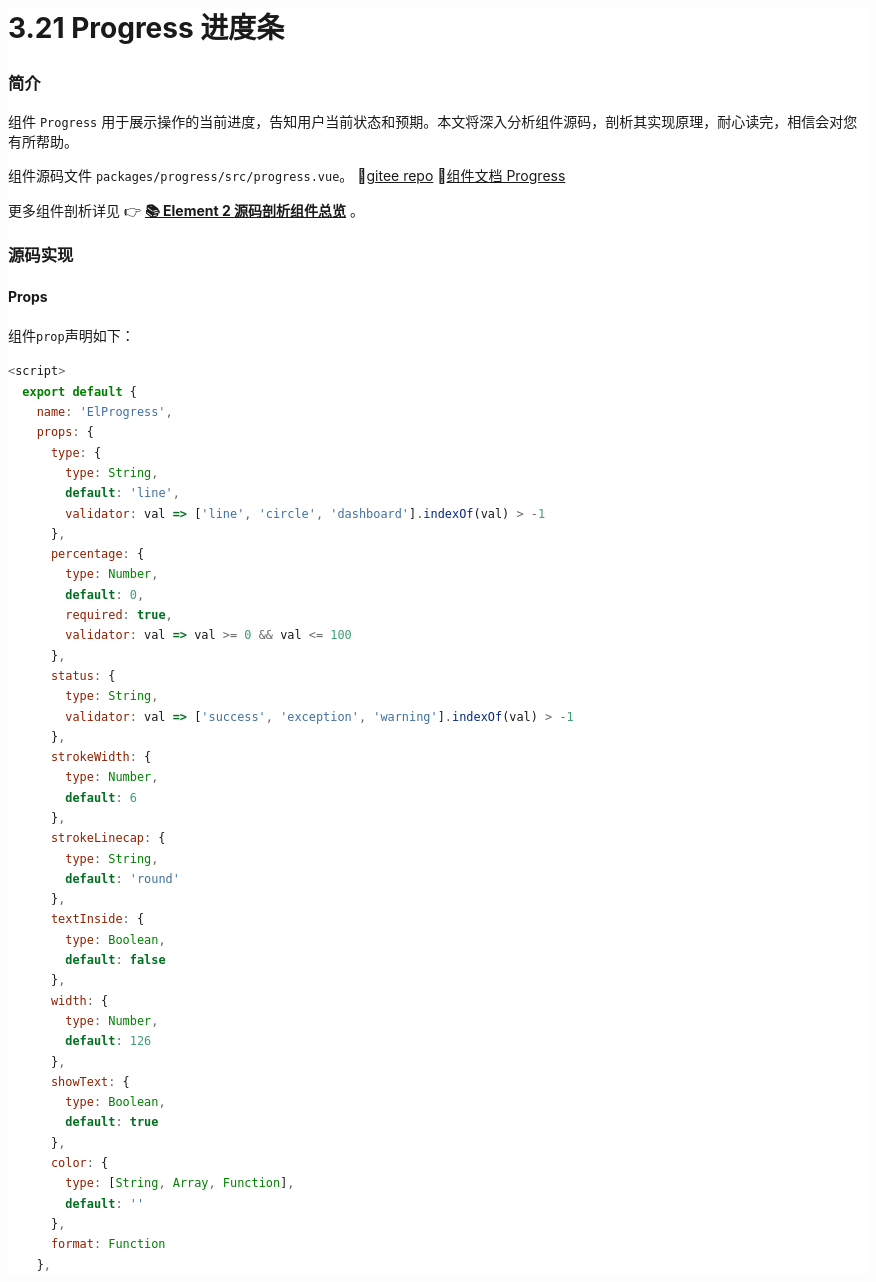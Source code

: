 # 3.21 Progress 进度条

### 简介

组件 `Progress` 用于展示操作的当前进度，告知用户当前状态和预期。本文将深入分析组件源码，剖析其实现原理，耐心读完，相信会对您有所帮助。

组件源码文件 `packages/progress/src/progress.vue`。 🔗[gitee repo](https://gitee.com/ElemeFE/element/blob/dev/packages/progress/src/progress.vue) 🔗[组件文档 Progress](https://element.eleme.cn/#/zh-CN/component/progress)

更多组件剖析详见 👉 [**📚 Element 2 源码剖析组件总览**](https://juejin.cn/post/6994721241194037255) 。

### 源码实现

#### Props

组件`prop`声明如下：

```js
<script>
  export default {
    name: 'ElProgress',
    props: {
      type: {
        type: String,
        default: 'line',
        validator: val => ['line', 'circle', 'dashboard'].indexOf(val) > -1
      },
      percentage: {
        type: Number,
        default: 0,
        required: true,
        validator: val => val >= 0 && val <= 100
      },
      status: {
        type: String,
        validator: val => ['success', 'exception', 'warning'].indexOf(val) > -1
      },
      strokeWidth: {
        type: Number,
        default: 6
      },
      strokeLinecap: {
        type: String,
        default: 'round'
      },
      textInside: {
        type: Boolean,
        default: false
      },
      width: {
        type: Number,
        default: 126
      },
      showText: {
        type: Boolean,
        default: true
      },
      color: {
        type: [String, Array, Function],
        default: ''
      },
      format: Function
    },
```
